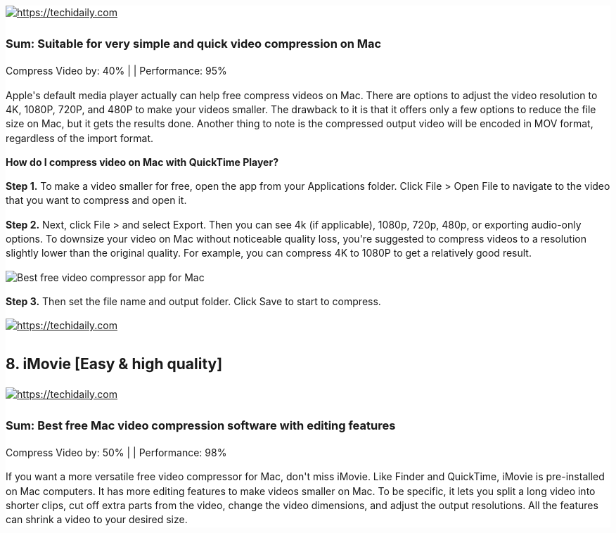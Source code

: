 
<a href="https://aligracehair.sjv.io/c/5597632/2135367/19272" target="_top" id="2135367">
  <img src="//a.impactradius-go.com/display-ad/19272-2135367" border="0" alt="https://techidaily.com" width="180" height="90"/>
</a>
<img height="0" width="0" src="https://aligracehair.sjv.io/i/5597632/2135367/19272" style="position:absolute;visibility:hidden;" border="0" />

### Sum: Suitable for very simple and quick video compression on Mac

Compress Video by: 40% | | Performance: 95% 

Apple's default media player actually can help free compress videos on Mac. There are options to adjust the video resolution to 4K, 1080P, 720P, and 480P to make your videos smaller. The drawback to it is that it offers only a few options to reduce the file size on Mac, but it gets the results done. Another thing to note is the compressed output video will be encoded in MOV format, regardless of the import format. 

**How do I compress video on Mac with QuickTime Player?** 

**Step 1.** To make a video smaller for free, open the app from your Applications folder. Click File > Open File to navigate to the video that you want to compress and open it.

**Step 2.** Next, click File > and select Export. Then you can see 4k (if applicable), 1080p, 720p, 480p, or exporting audio-only options. To downsize your video on Mac without noticeable quality loss, you're suggested to compress videos to a resolution slightly lower than the original quality. For example, you can compress 4K to 1080P to get a relatively good result. 

![Best free video compressor app for Mac](https://www.macxdvd.com/mac-dvd-video-converter-how-to/article-image/quicktime-compress.jpg) 

**Step 3.** Then set the file name and output folder. Click Save to start to compress. 


<a href="https://aligracehair.sjv.io/c/5597632/2135401/19272" target="_top" id="2135401">
  <img src="//a.impactradius-go.com/display-ad/19272-2135401" border="0" alt="https://techidaily.com" width="320" height="90"/>
</a>
<img height="0" width="0" src="https://aligracehair.sjv.io/i/5597632/2135401/19272" style="position:absolute;visibility:hidden;" border="0" />

## 8\. iMovie \[Easy & high quality\]


<a href="https://aligracehair.sjv.io/c/5597632/2135408/19272" target="_top" id="2135408">
  <img src="//a.impactradius-go.com/display-ad/19272-2135408" border="0" alt="https://techidaily.com" width="120" height="90"/>
</a>
<img height="0" width="0" src="https://aligracehair.sjv.io/i/5597632/2135408/19272" style="position:absolute;visibility:hidden;" border="0" />

###  Sum: Best free Mac video compression software with editing features 

Compress Video by: 50% | | Performance: 98% 

If you want a more versatile free video compressor for Mac, don't miss iMovie. Like Finder and QuickTime, iMovie is pre-installed on Mac computers. It has more editing features to make videos smaller on Mac. To be specific, it lets you split a long video into shorter clips, cut off extra parts from the video, change the video dimensions, and adjust the output resolutions. All the features can shrink a video to your desired size. 
